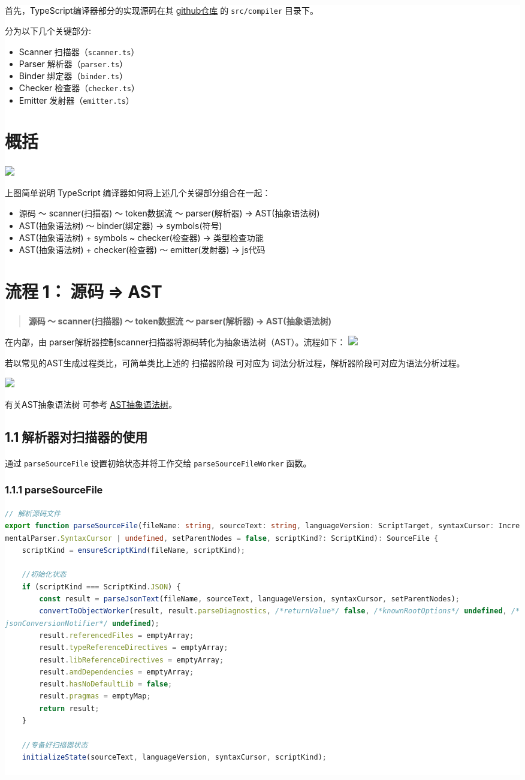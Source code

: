 首先，TypeScript编译器部分的实现源码在其 [github仓库](https://github.com/microsoft/TypeScript) 的 `src/compiler` 目录下。

分为以下几个关键部分:

 - Scanner 扫描器（`scanner.ts`）
 - Parser 解析器（`parser.ts`）
 - Binder 绑定器（`binder.ts`）
 - Checker 检查器（`checker.ts`）
 - Emitter 发射器（`emitter.ts`）

# 概括
![](https://user-gold-cdn.xitu.io/2018/12/21/167d0e3f4f7cb536?imageView2/0/w/1280/h/960/format/webp/ignore-error/1)

上图简单说明 TypeScript 编译器如何将上述几个关键部分组合在一起：

 - 源码 ～ scanner(扫描器) ～ token数据流 ～ parser(解析器) -> AST(抽象语法树)
 - AST(抽象语法树) ～ binder(绑定器) -> symbols(符号)
 - AST(抽象语法树) + symbols  ~  checker(检查器) -> 类型检查功能
 - AST(抽象语法树) + checker(检查器) ～ emitter(发射器) -> js代码

# 流程 1： 源码 => AST

> **源码 ～ scanner(扫描器) ～ token数据流 ～ parser(解析器) -> AST(抽象语法树)**

在内部，由 parser解析器控制scanner扫描器将源码转化为抽象语法树（AST）。流程如下：
![](https://user-gold-cdn.xitu.io/2018/12/22/167d5421a4d670c9?imageView2/0/w/1280/h/960/format/webp/ignore-error/1)

若以常见的AST生成过程类比，可简单类比上述的 扫描器阶段 可对应为 词法分析过程，解析器阶段可对应为语法分析过程。

![](https://user-gold-cdn.xitu.io/2018/12/22/167d54f028db8d29?imageView2/0/w/1280/h/960/format/webp/ignore-error/1)

有关AST抽象语法树 可参考 [AST抽象语法树](https://juejin.im/post/6844903727451602951)。

## 1.1 解析器对扫描器的使用

通过 `parseSourceFile` 设置初始状态并将工作交给 `parseSourceFileWorker` 函数。

### 1.1.1 parseSourceFile

```ts
// 解析源码文件 
export function parseSourceFile(fileName: string, sourceText: string, languageVersion: ScriptTarget, syntaxCursor: IncrementalParser.SyntaxCursor | undefined, setParentNodes = false, scriptKind?: ScriptKind): SourceFile {
    scriptKind = ensureScriptKind(fileName, scriptKind);

    //初始化状态
    if (scriptKind === ScriptKind.JSON) {
        const result = parseJsonText(fileName, sourceText, languageVersion, syntaxCursor, setParentNodes);
        convertToObjectWorker(result, result.parseDiagnostics, /*returnValue*/ false, /*knownRootOptions*/ undefined, /*jsonConversionNotifier*/ undefined);
        result.referencedFiles = emptyArray;
        result.typeReferenceDirectives = emptyArray;
        result.libReferenceDirectives = emptyArray;
        result.amdDependencies = emptyArray;
        result.hasNoDefaultLib = false;
        result.pragmas = emptyMap;
        return result;
    }

    //专备好扫描器状态
    initializeState(sourceText, languageVersion, syntaxCursor, scriptKind);
            
```